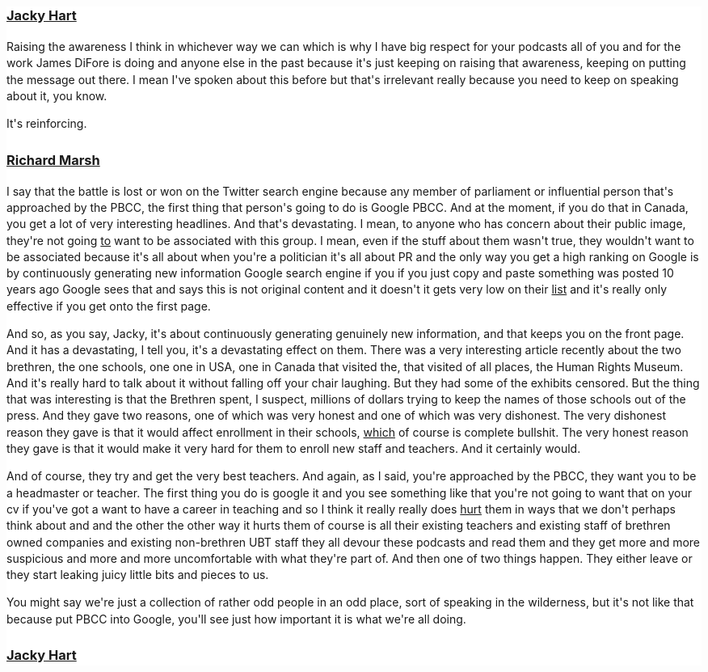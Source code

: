 ### [**Jacky Hart**](https://www.youtube.com/watch?v=xBOnt8i6tB8&t=3031s)

Raising the awareness I think in whichever way we can which is why I have big respect for your podcasts all of you and for the work James DiFore is doing and anyone else in the past because it's just keeping on raising that awareness, keeping on putting the message out there. I mean I've spoken about this before but that's irrelevant really because you need to keep on speaking about it, you know.

It's reinforcing.

### [**Richard Marsh**](https://www.youtube.com/watch?v=xBOnt8i6tB8&t=3056s)

I say that the battle is lost or won on the Twitter search engine because any member of parliament or influential person that's approached by the PBCC, the first thing that person's going to do is Google PBCC. And at the moment, if you do that in Canada, you get a lot of very interesting headlines. And that's devastating. I mean, to anyone who has concern about their public image, they're not going [to](https://www.youtube.com/watch?v=xBOnt8i6tB8&t=3087s) want to be associated with this group. I mean, even if the stuff about them wasn't true, they wouldn't want to be associated because it's all about when you're a politician it's all about PR and the only way you get a high ranking on Google is by continuously generating new information Google search engine if you if you just copy and paste something was posted 10 years ago Google sees that and says this is not original content and it doesn't it gets very low on their [list](https://www.youtube.com/watch?v=xBOnt8i6tB8&t=3117s) and it's really only effective if you get onto the first page. 

And so, as you say, Jacky, it's about continuously generating genuinely new information, and that keeps you on the front page. And it has a devastating, I tell you, it's a devastating effect on them. There was a very interesting article recently about the two brethren, the one schools, one one in USA, one in Canada that visited the, that visited of all places, the Human Rights Museum. And it's really hard to talk about it without falling off your chair laughing. But they had some of the exhibits censored. But the thing that was interesting is that the Brethren spent, I suspect, millions of dollars trying to keep the names of those schools out of the press. And they gave two reasons, one of which was very honest and one of which was very dishonest. The very dishonest reason they gave is that it would affect enrollment in their schools, [which](https://www.youtube.com/watch?v=xBOnt8i6tB8&t=3177s) of course is complete bullshit. The very honest reason they gave is that it would make it very hard for them to enroll new staff and teachers. And it certainly would.

 And of course, they try and get the very best teachers. And again, as I said, you're approached by the PBCC, they want you to be a headmaster or teacher. The first thing you do is google it and you see something like that you're not going to want that on your cv if you've got a want to have a career in teaching and so I think it really really does [hurt](https://www.youtube.com/watch?v=xBOnt8i6tB8&t=3207s) them in ways that we don't perhaps think about and and the other the other way it hurts them of course is all their existing teachers and existing staff of brethren owned companies and existing non-brethren UBT staff they all devour these podcasts and read them and they get more and more suspicious and more and more uncomfortable with what they're part of. And then one of two things happen. They either leave or they start leaking juicy little bits and pieces to us.

You might say we're just a collection of rather odd people in an odd place, sort of speaking in the wilderness, but it's not like that because put PBCC into Google, you'll see just how important it is what we're all doing.

### [**Jacky Hart**](https://www.youtube.com/watch?v=xBOnt8i6tB8&t=3256s)
